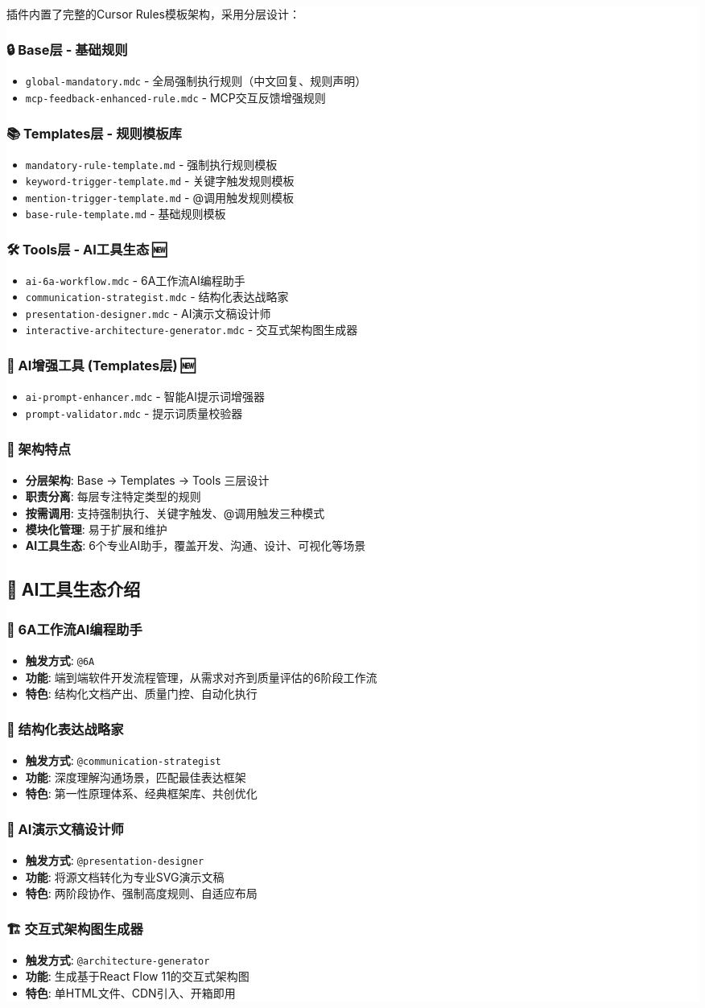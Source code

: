 插件内置了完整的Cursor Rules模板架构，采用分层设计：

### 🔒 Base层 - 基础规则
- `global-mandatory.mdc` - 全局强制执行规则（中文回复、规则声明）
- `mcp-feedback-enhanced-rule.mdc` - MCP交互反馈增强规则

### 📚 Templates层 - 规则模板库
- `mandatory-rule-template.md` - 强制执行规则模板
- `keyword-trigger-template.md` - 关键字触发规则模板
- `mention-trigger-template.md` - @调用触发规则模板
- `base-rule-template.md` - 基础规则模板

### 🛠️ Tools层 - AI工具生态 🆕
- `ai-6a-workflow.mdc` - 6A工作流AI编程助手
- `communication-strategist.mdc` - 结构化表达战略家
- `presentation-designer.mdc` - AI演示文稿设计师
- `interactive-architecture-generator.mdc` - 交互式架构图生成器

### 🤖 AI增强工具 (Templates层) 🆕
- `ai-prompt-enhancer.mdc` - 智能AI提示词增强器
- `prompt-validator.mdc` - 提示词质量校验器

### 🎯 架构特点
- **分层架构**: Base → Templates → Tools 三层设计
- **职责分离**: 每层专注特定类型的规则
- **按需调用**: 支持强制执行、关键字触发、@调用触发三种模式
- **模块化管理**: 易于扩展和维护
- **AI工具生态**: 6个专业AI助手，覆盖开发、沟通、设计、可视化等场景

## 🤖 AI工具生态介绍

### 🔄 6A工作流AI编程助手
- **触发方式**: `@6A`
- **功能**: 端到端软件开发流程管理，从需求对齐到质量评估的6阶段工作流
- **特色**: 结构化文档产出、质量门控、自动化执行

### 🎯 结构化表达战略家
- **触发方式**: `@communication-strategist`
- **功能**: 深度理解沟通场景，匹配最佳表达框架
- **特色**: 第一性原理体系、经典框架库、共创优化

### 🎨 AI演示文稿设计师
- **触发方式**: `@presentation-designer`
- **功能**: 将源文档转化为专业SVG演示文稿
- **特色**: 两阶段协作、强制高度规则、自适应布局

### 🏗️ 交互式架构图生成器
- **触发方式**: `@architecture-generator`
- **功能**: 生成基于React Flow 11的交互式架构图
- **特色**: 单HTML文件、CDN引入、开箱即用
